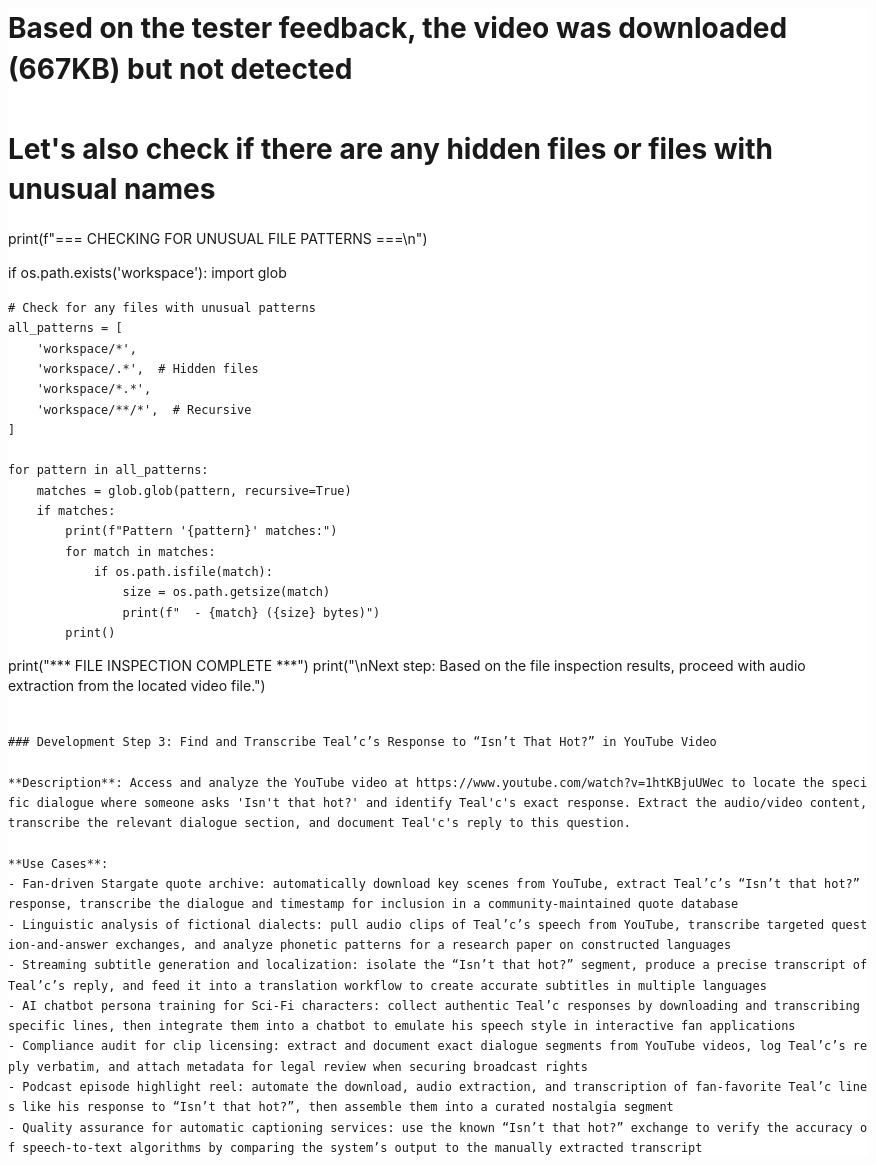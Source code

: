 # Based on the tester feedback, the video was downloaded (667KB) but not detected
# Let's also check if there are any hidden files or files with unusual names
print(f"=== CHECKING FOR UNUSUAL FILE PATTERNS ===\n")

if os.path.exists('workspace'):
    import glob
    
    # Check for any files with unusual patterns
    all_patterns = [
        'workspace/*',
        'workspace/.*',  # Hidden files
        'workspace/*.*',
        'workspace/**/*',  # Recursive
    ]
    
    for pattern in all_patterns:
        matches = glob.glob(pattern, recursive=True)
        if matches:
            print(f"Pattern '{pattern}' matches:")
            for match in matches:
                if os.path.isfile(match):
                    size = os.path.getsize(match)
                    print(f"  - {match} ({size} bytes)")
            print()

print("*** FILE INSPECTION COMPLETE ***")
print("\nNext step: Based on the file inspection results, proceed with audio extraction from the located video file.")
```

### Development Step 3: Find and Transcribe Teal’c’s Response to “Isn’t That Hot?” in YouTube Video

**Description**: Access and analyze the YouTube video at https://www.youtube.com/watch?v=1htKBjuUWec to locate the specific dialogue where someone asks 'Isn't that hot?' and identify Teal'c's exact response. Extract the audio/video content, transcribe the relevant dialogue section, and document Teal'c's reply to this question.

**Use Cases**:
- Fan-driven Stargate quote archive: automatically download key scenes from YouTube, extract Teal’c’s “Isn’t that hot?” response, transcribe the dialogue and timestamp for inclusion in a community-maintained quote database
- Linguistic analysis of fictional dialects: pull audio clips of Teal’c’s speech from YouTube, transcribe targeted question-and-answer exchanges, and analyze phonetic patterns for a research paper on constructed languages
- Streaming subtitle generation and localization: isolate the “Isn’t that hot?” segment, produce a precise transcript of Teal’c’s reply, and feed it into a translation workflow to create accurate subtitles in multiple languages
- AI chatbot persona training for Sci-Fi characters: collect authentic Teal’c responses by downloading and transcribing specific lines, then integrate them into a chatbot to emulate his speech style in interactive fan applications
- Compliance audit for clip licensing: extract and document exact dialogue segments from YouTube videos, log Teal’c’s reply verbatim, and attach metadata for legal review when securing broadcast rights
- Podcast episode highlight reel: automate the download, audio extraction, and transcription of fan-favorite Teal’c lines like his response to “Isn’t that hot?”, then assemble them into a curated nostalgia segment
- Quality assurance for automatic captioning services: use the known “Isn’t that hot?” exchange to verify the accuracy of speech-to-text algorithms by comparing the system’s output to the manually extracted transcript
```